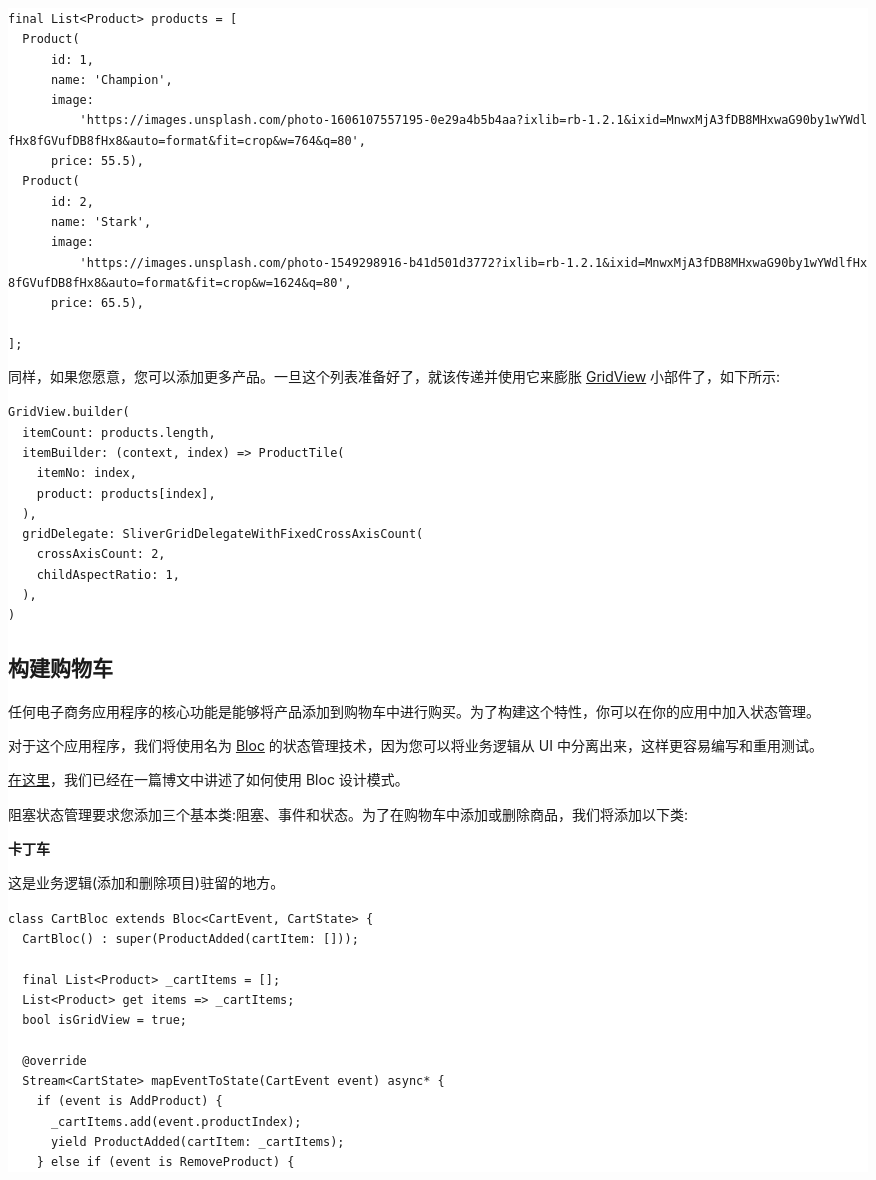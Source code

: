 ```
final List<Product> products = [
  Product(
      id: 1,
      name: 'Champion',
      image:
          'https://images.unsplash.com/photo-1606107557195-0e29a4b5b4aa?ixlib=rb-1.2.1&ixid=MnwxMjA3fDB8MHxwaG90by1wYWdlfHx8fGVufDB8fHx8&auto=format&fit=crop&w=764&q=80',
      price: 55.5),
  Product(
      id: 2,
      name: 'Stark',
      image:
          'https://images.unsplash.com/photo-1549298916-b41d501d3772?ixlib=rb-1.2.1&ixid=MnwxMjA3fDB8MHxwaG90by1wYWdlfHx8fGVufDB8fHx8&auto=format&fit=crop&w=1624&q=80',
      price: 65.5),

];

```

同样，如果您愿意，您可以添加更多产品。一旦这个列表准备好了，就该传递并使用它来膨胀 [GridView](https://api.flutter.dev/flutter/widgets/GridView-class.html) 小部件了，如下所示:

```
GridView.builder(
  itemCount: products.length,
  itemBuilder: (context, index) => ProductTile(
    itemNo: index,
    product: products[index],
  ),
  gridDelegate: SliverGridDelegateWithFixedCrossAxisCount(
    crossAxisCount: 2,
    childAspectRatio: 1,
  ),
)

```

## 构建购物车

任何电子商务应用程序的核心功能是能够将产品添加到购物车中进行购买。为了构建这个特性，你可以在你的应用中加入状态管理。

对于这个应用程序，我们将使用名为 [Bloc](https://bloclibrary.dev/#/) 的状态管理技术，因为您可以将业务逻辑从 UI 中分离出来，这样更容易编写和重用测试。

[在这里](https://blog.logrocket.com/state-management-flutter-bloc-pattern/)，我们已经在一篇博文中讲述了如何使用 Bloc 设计模式。

阻塞状态管理要求您添加三个基本类:阻塞、事件和状态。为了在购物车中添加或删除商品，我们将添加以下类:

**卡丁车**

这是业务逻辑(添加和删除项目)驻留的地方。

```
class CartBloc extends Bloc<CartEvent, CartState> {
  CartBloc() : super(ProductAdded(cartItem: []));

  final List<Product> _cartItems = [];
  List<Product> get items => _cartItems;
  bool isGridView = true;

  @override
  Stream<CartState> mapEventToState(CartEvent event) async* {
    if (event is AddProduct) {
      _cartItems.add(event.productIndex);
      yield ProductAdded(cartItem: _cartItems);
    } else if (event is RemoveProduct) {
```